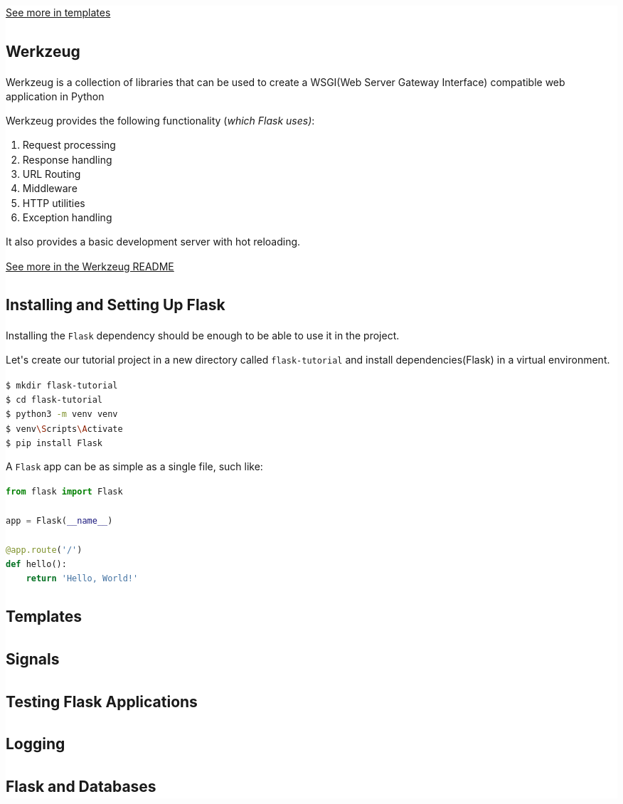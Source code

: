 <a href="#templates">See more in templates</a>

</div>
<div id="werkzeug">
    <h2>Werkzeug</h2>
<p>Werkzeug is a collection of libraries that can be used to create a WSGI(Web Server Gateway Interface) compatible web application in Python

Werkzeug provides the following functionality (<i>which Flask uses)</i>:</p>
<ol>
    <li>Request processing</li>
    <li>Response handling</li>
    <li>URL Routing</li>
    <li>Middleware</li>
    <li>HTTP utilities</li>
    <li>Exception handling</li>
</ol>

<p>It also provides a basic development server with hot reloading.</p>

<a href="Werkzeug/README.md">See more in the Werkzeug README</a>

</div>
<div id="flask-installation-setup">
    <h2>Installing and Setting Up Flask</h2>

Installing the `Flask` dependency should be enough to be able to use it in the project.


Let's create our tutorial project in a new directory called `flask-tutorial` and install dependencies(Flask) in a virtual environment. 

```sh
$ mkdir flask-tutorial
$ cd flask-tutorial
$ python3 -m venv venv
$ venv\Scripts\Activate
$ pip install Flask
```

A `Flask` app can be as simple as a single file, such like:

```py
from flask import Flask

app = Flask(__name__)

@app.route('/')
def hello():
    return 'Hello, World!'
```

</div>

<div id="templates">
    <h2>Templates</h2>
</div>
<div id="signals">
    <h2>Signals</h2>
</div>
<div id="testing">
    <h2>Testing Flask Applications</h2>
</div>
<div id="logging">
    <h2>Logging</h2>
</div>
<div id="flask-databases">
    <h2>Flask and Databases</h2>
</div>
<div id="flask-libs">